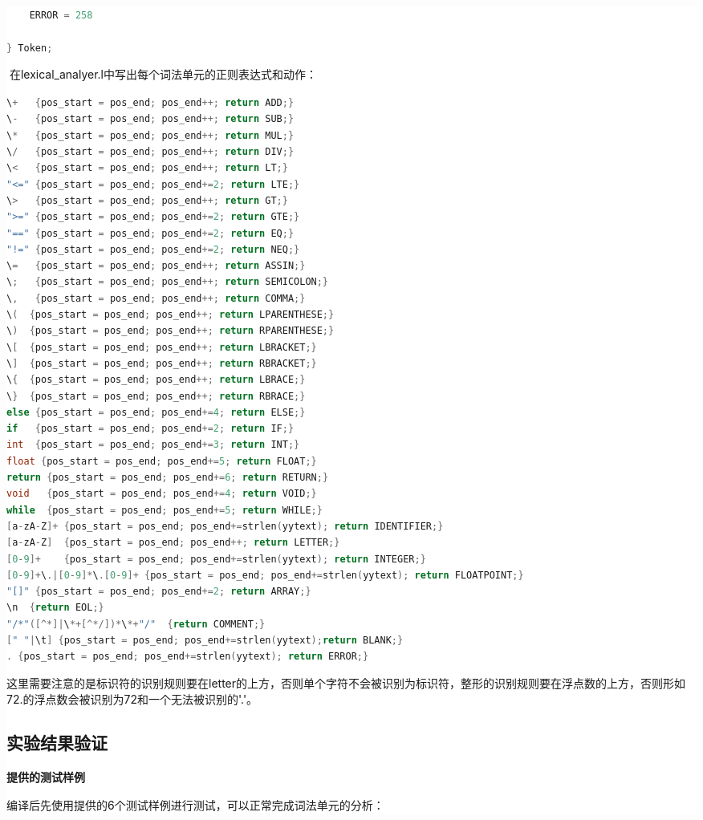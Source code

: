 ```c
    ERROR = 258

} Token;
```

​		在lexical_analyer.l中写出每个词法单元的正则表达式和动作：

```c
\+   {pos_start = pos_end; pos_end++; return ADD;}
\-   {pos_start = pos_end; pos_end++; return SUB;}
\*   {pos_start = pos_end; pos_end++; return MUL;}
\/   {pos_start = pos_end; pos_end++; return DIV;}
\<   {pos_start = pos_end; pos_end++; return LT;}
"<=" {pos_start = pos_end; pos_end+=2; return LTE;}
\>   {pos_start = pos_end; pos_end++; return GT;}
">=" {pos_start = pos_end; pos_end+=2; return GTE;}
"==" {pos_start = pos_end; pos_end+=2; return EQ;}	
"!=" {pos_start = pos_end; pos_end+=2; return NEQ;}
\=   {pos_start = pos_end; pos_end++; return ASSIN;}
\;   {pos_start = pos_end; pos_end++; return SEMICOLON;}
\,   {pos_start = pos_end; pos_end++; return COMMA;}
\(  {pos_start = pos_end; pos_end++; return LPARENTHESE;}
\)  {pos_start = pos_end; pos_end++; return RPARENTHESE;}
\[  {pos_start = pos_end; pos_end++; return LBRACKET;}
\]  {pos_start = pos_end; pos_end++; return RBRACKET;}
\{  {pos_start = pos_end; pos_end++; return LBRACE;}
\}  {pos_start = pos_end; pos_end++; return RBRACE;}
else {pos_start = pos_end; pos_end+=4; return ELSE;}
if   {pos_start = pos_end; pos_end+=2; return IF;}
int  {pos_start = pos_end; pos_end+=3; return INT;}
float {pos_start = pos_end; pos_end+=5; return FLOAT;}
return {pos_start = pos_end; pos_end+=6; return RETURN;}
void   {pos_start = pos_end; pos_end+=4; return VOID;}
while  {pos_start = pos_end; pos_end+=5; return WHILE;}
[a-zA-Z]+ {pos_start = pos_end; pos_end+=strlen(yytext); return IDENTIFIER;}
[a-zA-Z]  {pos_start = pos_end; pos_end++; return LETTER;}  
[0-9]+    {pos_start = pos_end; pos_end+=strlen(yytext); return INTEGER;}
[0-9]+\.|[0-9]*\.[0-9]+ {pos_start = pos_end; pos_end+=strlen(yytext); return FLOATPOINT;}
"[]" {pos_start = pos_end; pos_end+=2; return ARRAY;}
\n  {return EOL;} 
"/*"([^*]|\*+[^*/])*\*+"/"  {return COMMENT;}
[" "|\t] {pos_start = pos_end; pos_end+=strlen(yytext);return BLANK;}
. {pos_start = pos_end; pos_end+=strlen(yytext); return ERROR;}
```

​		这里需要注意的是标识符的识别规则要在letter的上方，否则单个字符不会被识别为标识符，整形的识别规则要在浮点数的上方，否则形如72.的浮点数会被识别为72和一个无法被识别的'.'。

## 实验结果验证

**提供的测试样例**

​		编译后先使用提供的6个测试样例进行测试，可以正常完成词法单元的分析：
